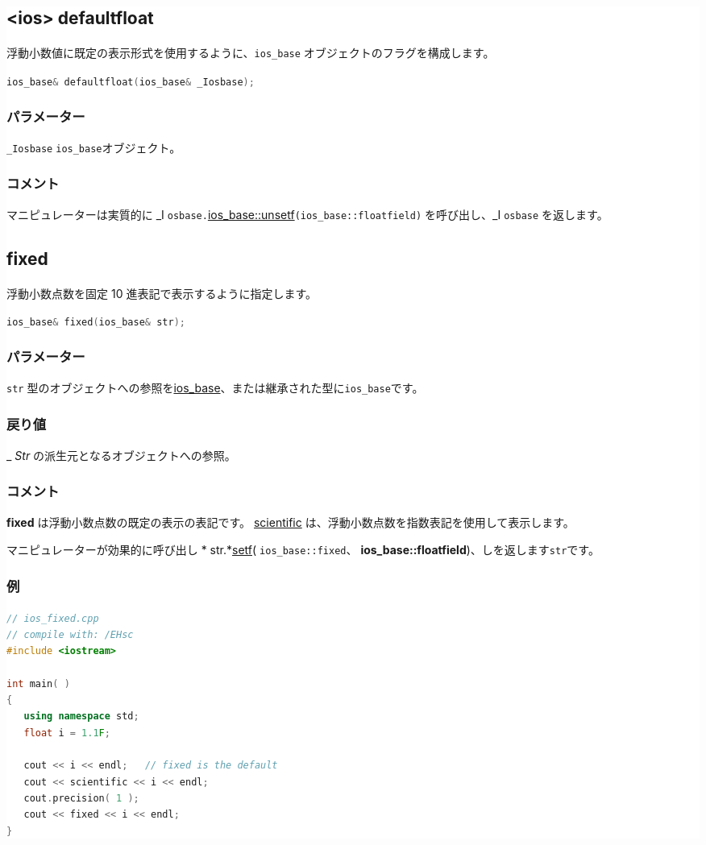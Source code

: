 ## <a name="ios_defaultfloat"></a>  &lt;ios&gt; defaultfloat

浮動小数値に既定の表示形式を使用するように、`ios_base` オブジェクトのフラグを構成します。

```cpp
ios_base& defaultfloat(ios_base& _Iosbase);
```

### <a name="parameters"></a>パラメーター

`_Iosbase` `ios_base`オブジェクト。

### <a name="remarks"></a>コメント

マニピュレーターは実質的に _I `osbase.`[ios_base::unsetf](../standard-library/ios-base-class.md#unsetf)`(ios_base::floatfield)` を呼び出し、_I `osbase` を返します。

## <a name="fixed"></a>  fixed

浮動小数点数を固定 10 進表記で表示するように指定します。

```cpp
ios_base& fixed(ios_base& str);
```

### <a name="parameters"></a>パラメーター

`str` 型のオブジェクトへの参照を[ios_base](../standard-library/ios-base-class.md)、または継承された型に`ios_base`です。

### <a name="return-value"></a>戻り値

_ *Str* の派生元となるオブジェクトへの参照。

### <a name="remarks"></a>コメント

**fixed** は浮動小数点数の既定の表示の表記です。 [scientific](../standard-library/ios-functions.md#scientific) は、浮動小数点数を指数表記を使用して表示します。

マニピュレーターが効果的に呼び出し * str.*[setf](../standard-library/ios-base-class.md#setf)( `ios_base::fixed`、 **ios_base::floatfield**)、しを返します`str`です。

### <a name="example"></a>例

```cpp
// ios_fixed.cpp
// compile with: /EHsc
#include <iostream>

int main( )
{
   using namespace std;
   float i = 1.1F;

   cout << i << endl;   // fixed is the default
   cout << scientific << i << endl;
   cout.precision( 1 );
   cout << fixed << i << endl;
}
```
